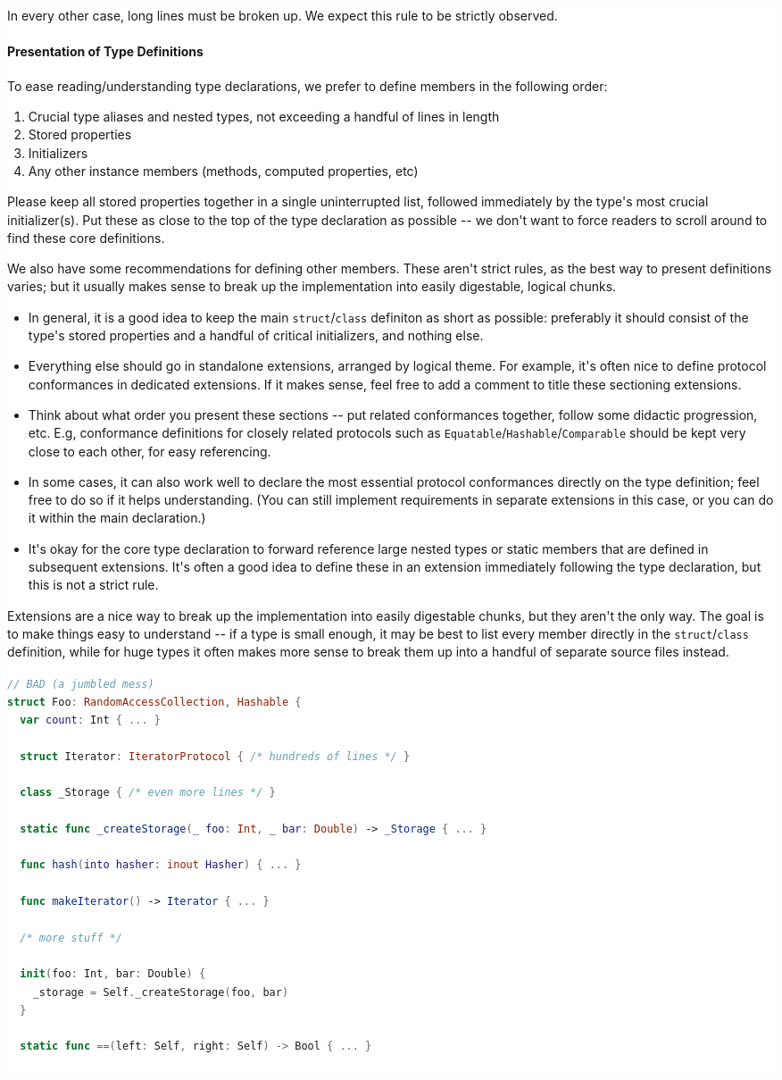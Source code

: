 In every other case, long lines must be broken up. We expect this rule to be strictly observed.


#### Presentation of Type Definitions

To ease reading/understanding type declarations, we prefer to define members in the following order:

1. Crucial type aliases and nested types, not exceeding a handful of lines in length
2. Stored properties
3. Initializers
4. Any other instance members (methods, computed properties, etc)

Please keep all stored properties together in a single uninterrupted list, followed immediately by the type's most crucial initializer(s). Put these as close to the top of the type declaration as possible -- we don't want to force readers to scroll around to find these core definitions.

We also have some recommendations for defining other members. These aren't strict rules, as the best way to present definitions varies; but it usually makes sense to break up the implementation into easily digestable, logical chunks.

- In general, it is a good idea to keep the main `struct`/`class` definiton as short as possible: preferably it should consist of the type's stored properties and a handful of critical initializers, and nothing else. 

- Everything else should go in standalone extensions, arranged by logical theme. For example, it's often nice to define protocol conformances in dedicated extensions. If it makes sense, feel free to add a comment to title these sectioning extensions.

- Think about what order you present these sections -- put related conformances together, follow some didactic progression, etc. E.g, conformance definitions for closely related protocols such as `Equatable`/`Hashable`/`Comparable` should be kept very close to each other, for easy referencing.

- In some cases, it can also work well to declare the most essential protocol conformances directly on the type definition; feel free to do so if it helps understanding. (You can still implement requirements in separate extensions in this case, or you can do it within the main declaration.)

- It's okay for the core type declaration to forward reference large nested types or static members that are defined in subsequent extensions. It's often a good idea to define these in an extension immediately following the type declaration, but this is not a strict rule. 

Extensions are a nice way to break up the implementation into easily digestable chunks, but they aren't the only way. The goal is to make things easy to understand -- if a type is small enough, it may be best to list every member directly in the `struct`/`class` definition, while for huge types it often makes more sense to break them up into a handful of separate source files instead. 

```swift
// BAD (a jumbled mess)
struct Foo: RandomAccessCollection, Hashable {
  var count: Int { ... }
  
  struct Iterator: IteratorProtocol { /* hundreds of lines */ }
 
  class _Storage { /* even more lines */ }
  
  static func _createStorage(_ foo: Int, _ bar: Double) -> _Storage { ... }
  
  func hash(into hasher: inout Hasher) { ... }
  
  func makeIterator() -> Iterator { ... }
  
  /* more stuff */
  
  init(foo: Int, bar: Double) { 
    _storage = Self._createStorage(foo, bar) 
  }

  static func ==(left: Self, right: Self) -> Bool { ... }
  
```